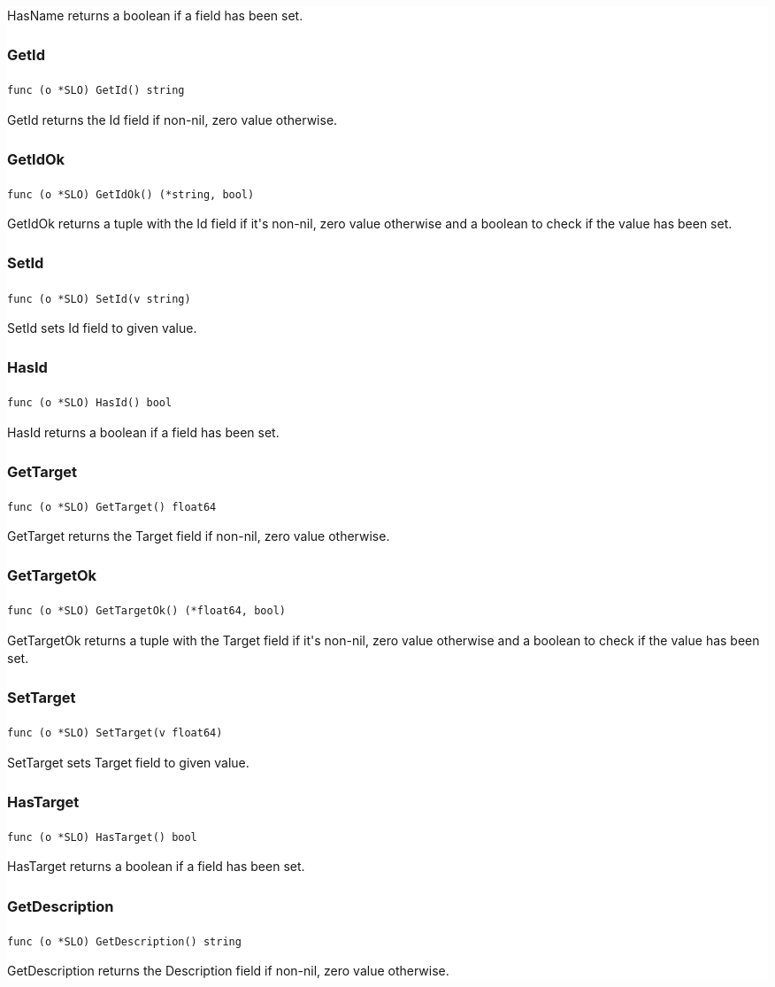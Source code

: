 HasName returns a boolean if a field has been set.

### GetId

`func (o *SLO) GetId() string`

GetId returns the Id field if non-nil, zero value otherwise.

### GetIdOk

`func (o *SLO) GetIdOk() (*string, bool)`

GetIdOk returns a tuple with the Id field if it's non-nil, zero value otherwise
and a boolean to check if the value has been set.

### SetId

`func (o *SLO) SetId(v string)`

SetId sets Id field to given value.

### HasId

`func (o *SLO) HasId() bool`

HasId returns a boolean if a field has been set.

### GetTarget

`func (o *SLO) GetTarget() float64`

GetTarget returns the Target field if non-nil, zero value otherwise.

### GetTargetOk

`func (o *SLO) GetTargetOk() (*float64, bool)`

GetTargetOk returns a tuple with the Target field if it's non-nil, zero value otherwise
and a boolean to check if the value has been set.

### SetTarget

`func (o *SLO) SetTarget(v float64)`

SetTarget sets Target field to given value.

### HasTarget

`func (o *SLO) HasTarget() bool`

HasTarget returns a boolean if a field has been set.

### GetDescription

`func (o *SLO) GetDescription() string`

GetDescription returns the Description field if non-nil, zero value otherwise.
